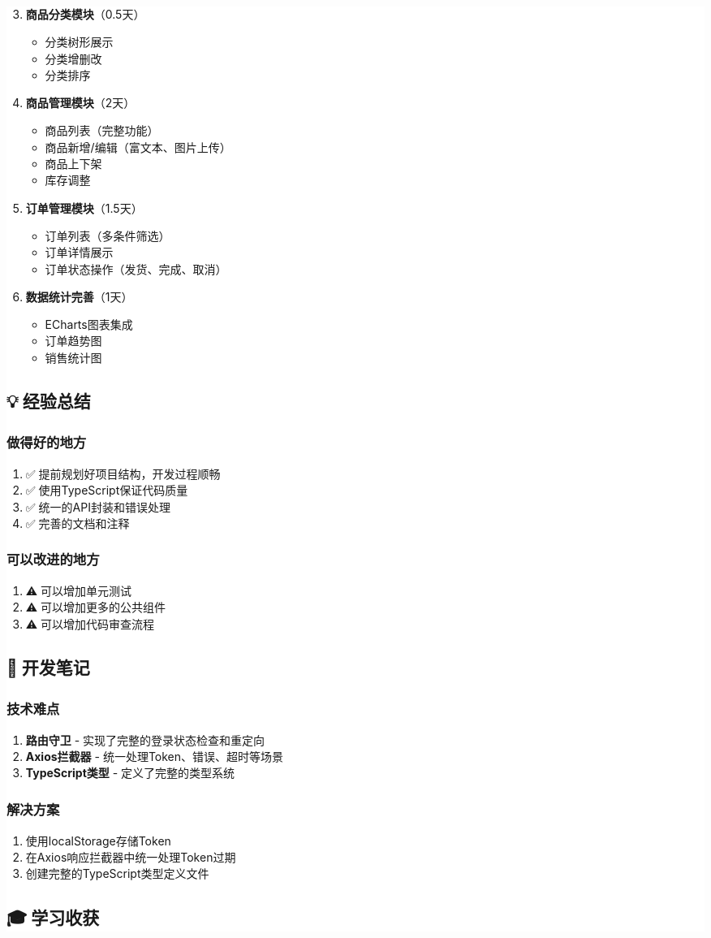3. **商品分类模块**（0.5天）
   - 分类树形展示
   - 分类增删改
   - 分类排序

4. **商品管理模块**（2天）
   - 商品列表（完整功能）
   - 商品新增/编辑（富文本、图片上传）
   - 商品上下架
   - 库存调整

5. **订单管理模块**（1.5天）
   - 订单列表（多条件筛选）
   - 订单详情展示
   - 订单状态操作（发货、完成、取消）

6. **数据统计完善**（1天）
   - ECharts图表集成
   - 订单趋势图
   - 销售统计图

## 💡 经验总结

### 做得好的地方

1. ✅ 提前规划好项目结构，开发过程顺畅
2. ✅ 使用TypeScript保证代码质量
3. ✅ 统一的API封装和错误处理
4. ✅ 完善的文档和注释

### 可以改进的地方

1. ⚠️ 可以增加单元测试
2. ⚠️ 可以增加更多的公共组件
3. ⚠️ 可以增加代码审查流程

## 📝 开发笔记

### 技术难点

1. **路由守卫** - 实现了完整的登录状态检查和重定向
2. **Axios拦截器** - 统一处理Token、错误、超时等场景
3. **TypeScript类型** - 定义了完整的类型系统

### 解决方案

1. 使用localStorage存储Token
2. 在Axios响应拦截器中统一处理Token过期
3. 创建完整的TypeScript类型定义文件

## 🎓 学习收获
